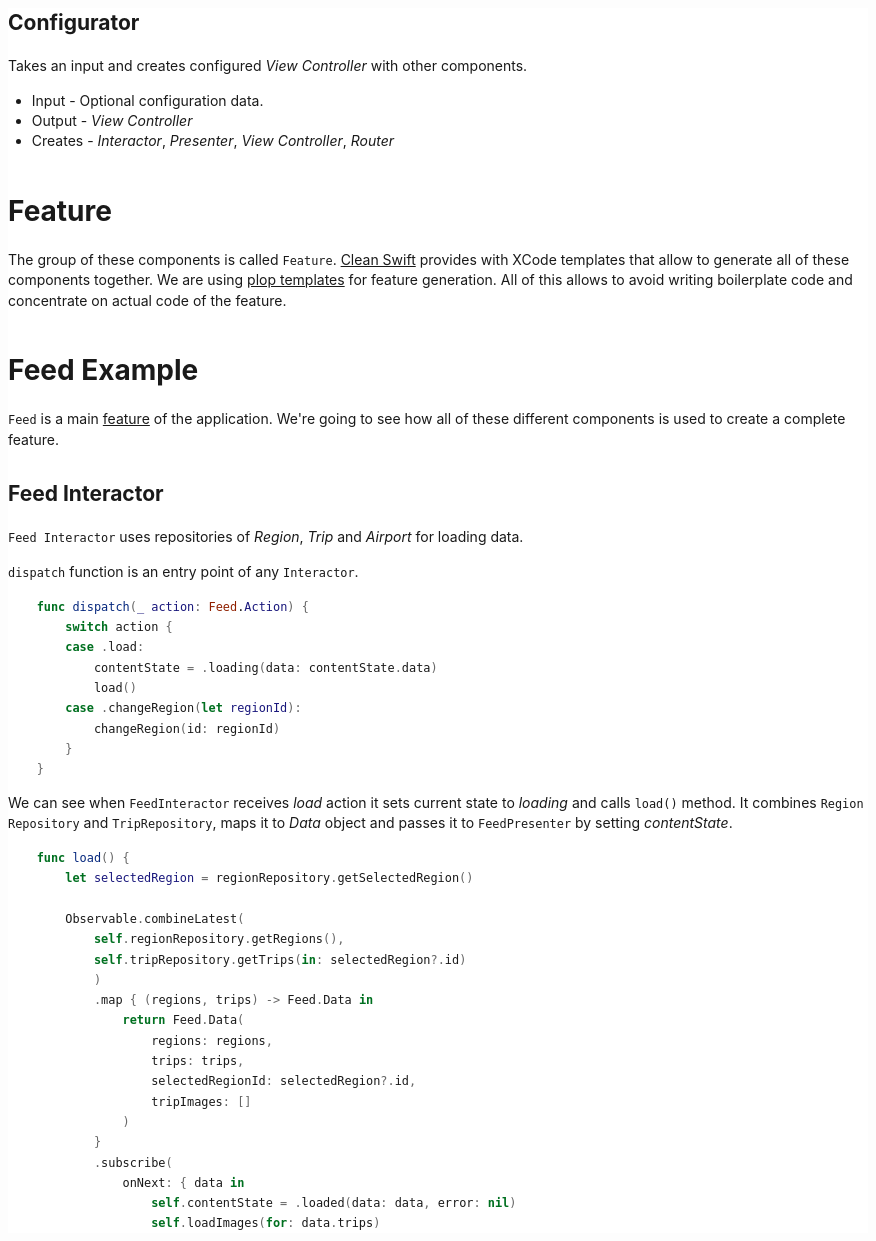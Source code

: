 ## Configurator

Takes an input and creates configured _View Controller_ with other components.

* Input - Optional configuration data.
* Output - _View Controller_
* Creates  - _Interactor_, _Presenter_, _View Controller_, _Router_


# Feature

The group of these components is called `Feature`. [Clean Swift](https://clean-swift.com) provides with XCode templates that allow to generate all of these components together. We are using [plop templates](https://github.com/staskus/aerogami-ios/tree/master/templates/plop/Feature) for feature generation. All of this allows to avoid writing boilerplate code and concentrate on actual code of the feature.

# Feed Example

`Feed` is a main [feature](https://github.com/staskus/aerogami-ios/tree/master/TravelFeatureKit/Features/Feed) of the application. We're going to see how all of these different components is used to create a complete feature.

## Feed Interactor

`Feed Interactor` uses repositories of _Region_, _Trip_ and _Airport_ for loading data. 

`dispatch` function is an entry point of any `Interactor`. 

```swift
    func dispatch(_ action: Feed.Action) {
        switch action {
        case .load:
            contentState = .loading(data: contentState.data)
            load()
        case .changeRegion(let regionId):
            changeRegion(id: regionId)
        }
    }
```

We can see when `FeedInteractor` receives _load_ action it sets current state to _loading_ and calls `load()` method. It combines `RegionRepository` and `TripRepository`, maps it to _Data_ object and passes it to `FeedPresenter` by setting _contentState_.

```swift
    func load() {
        let selectedRegion = regionRepository.getSelectedRegion()

        Observable.combineLatest(
            self.regionRepository.getRegions(),
            self.tripRepository.getTrips(in: selectedRegion?.id)
            )
            .map { (regions, trips) -> Feed.Data in
                return Feed.Data(
                    regions: regions,
                    trips: trips,
                    selectedRegionId: selectedRegion?.id,
                    tripImages: []
                )
            }
            .subscribe(
                onNext: { data in
                    self.contentState = .loaded(data: data, error: nil)
                    self.loadImages(for: data.trips)
```